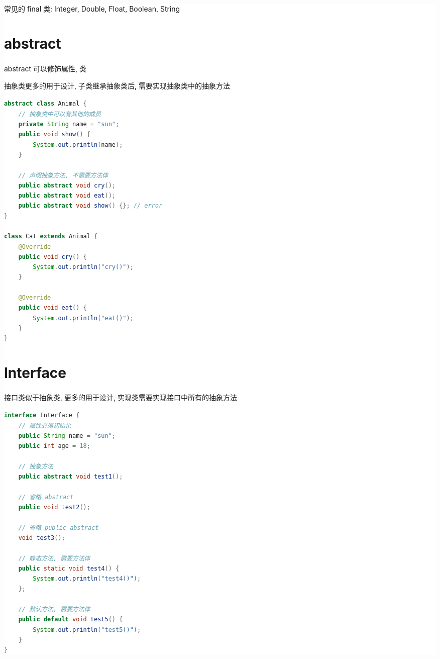 常见的 final 类: Integer, Double, Float, Boolean, String

# abstract

abstract 可以修饰属性, 类

抽象类更多的用于设计, 子类继承抽象类后, 需要实现抽象类中的抽象方法

```java
abstract class Animal {
    // 抽象类中可以有其他的成员
    private String name = "sun";
    public void show() {
        System.out.println(name);
    }

    // 声明抽象方法, 不需要方法体
    public abstract void cry();
    public abstract void eat();
    public abstract void show() {}; // error
}

class Cat extends Animal {
    @Override
    public void cry() {
        System.out.println("cry()");
    }

    @Override
    public void eat() {
        System.out.println("eat()");
    }
}
```

# Interface

接口类似于抽象类, 更多的用于设计, 实现类需要实现接口中所有的抽象方法

```java
interface Interface {
    // 属性必须初始化
    public String name = "sun";
    public int age = 18;
    
    // 抽象方法
    public abstract void test1();

    // 省略 abstract
    public void test2();

    // 省略 public abstract
    void test3();
    
    // 静态方法, 需要方法体
    public static void test4() {
        System.out.println("test4()");
    };

    // 默认方法, 需要方法体
    public default void test5() {
        System.out.println("test5()");
    }
}
```